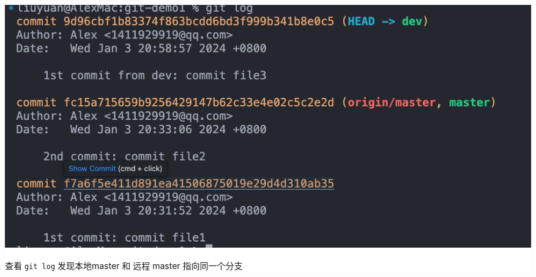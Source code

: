 ![Screenshot 2024-01-03 at 22.35.53](./assets/Screenshot%202024-01-03%20at%2022.35.53.png)

查看 `git log` 发现本地master 和 远程 master 指向同一个分支

